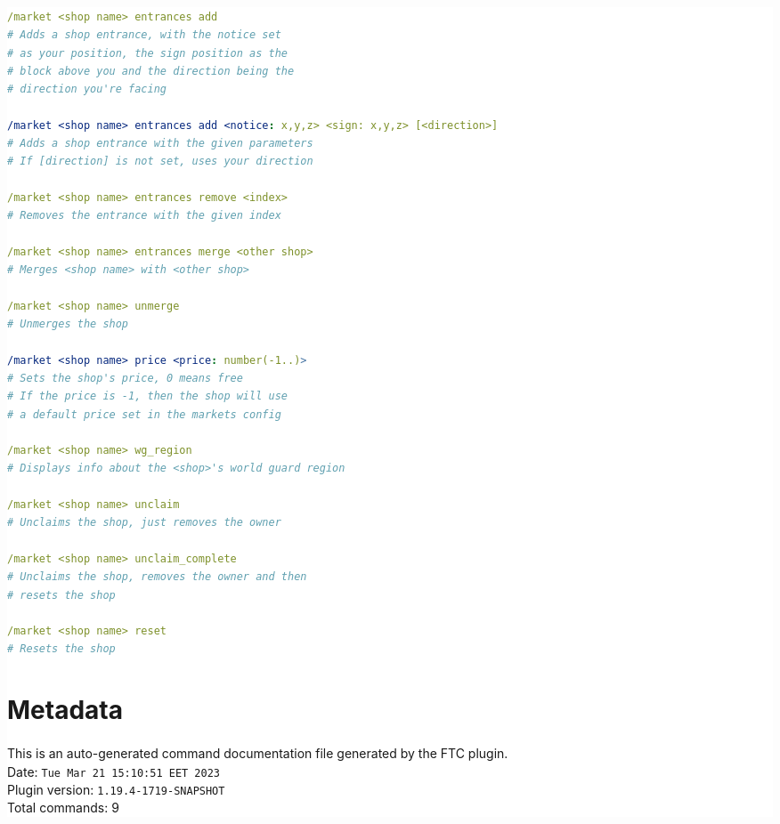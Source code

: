 ```yaml
/market <shop name> entrances add
# Adds a shop entrance, with the notice set
# as your position, the sign position as the
# block above you and the direction being the
# direction you're facing

/market <shop name> entrances add <notice: x,y,z> <sign: x,y,z> [<direction>]
# Adds a shop entrance with the given parameters
# If [direction] is not set, uses your direction

/market <shop name> entrances remove <index>
# Removes the entrance with the given index

/market <shop name> entrances merge <other shop>
# Merges <shop name> with <other shop>

/market <shop name> unmerge
# Unmerges the shop

/market <shop name> price <price: number(-1..)>
# Sets the shop's price, 0 means free
# If the price is -1, then the shop will use
# a default price set in the markets config

/market <shop name> wg_region
# Displays info about the <shop>'s world guard region

/market <shop name> unclaim
# Unclaims the shop, just removes the owner

/market <shop name> unclaim_complete
# Unclaims the shop, removes the owner and then
# resets the shop

/market <shop name> reset
# Resets the shop
```

# Metadata
This is an auto-generated command documentation file generated by the FTC plugin.  
Date: `Tue Mar 21 15:10:51 EET 2023`  
Plugin version: `1.19.4-1719-SNAPSHOT`  
Total commands: 9
